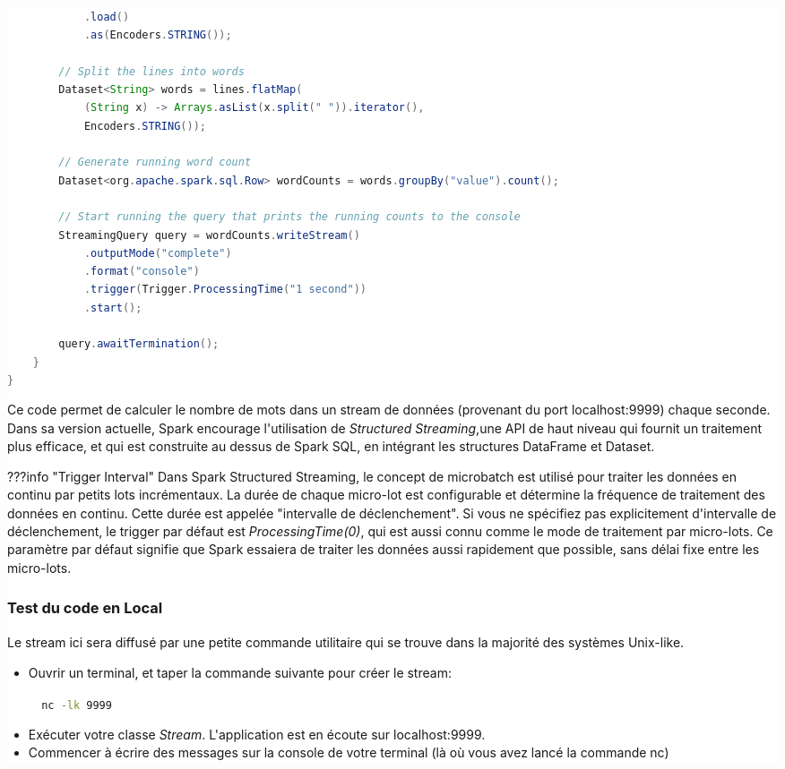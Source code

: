   ```java
              .load()
              .as(Encoders.STRING());

          // Split the lines into words
          Dataset<String> words = lines.flatMap(
              (String x) -> Arrays.asList(x.split(" ")).iterator(),
              Encoders.STRING());

          // Generate running word count
          Dataset<org.apache.spark.sql.Row> wordCounts = words.groupBy("value").count();

          // Start running the query that prints the running counts to the console
          StreamingQuery query = wordCounts.writeStream()
              .outputMode("complete")
              .format("console")
              .trigger(Trigger.ProcessingTime("1 second"))
              .start();

          query.awaitTermination();
      }
  }
  ```

  Ce code permet de calculer le nombre de mots dans un stream de données (provenant du port localhost:9999) chaque seconde. Dans sa version actuelle, Spark encourage l'utilisation de _Structured Streaming_,une API de haut niveau qui fournit un traitement plus efficace, et qui est construite au dessus de Spark SQL, en intégrant les structures DataFrame et Dataset.


???info "Trigger Interval"
    Dans Spark Structured Streaming, le concept de microbatch est utilisé pour traiter les données en continu par petits lots incrémentaux. La durée de chaque micro-lot est configurable et détermine la fréquence de traitement des données en continu. Cette durée est appelée "intervalle de déclenchement".
    Si vous ne spécifiez pas explicitement d'intervalle de déclenchement, le trigger par défaut est _ProcessingTime(0)_, qui est aussi connu comme le mode de traitement par micro-lots. Ce paramètre par défaut signifie que Spark essaiera de traiter les données aussi rapidement que possible, sans délai fixe entre les micro-lots.


### Test du code en Local
  Le stream ici sera diffusé par une petite commande utilitaire qui se trouve dans la majorité des systèmes Unix-like.



  * Ouvrir un terminal, et taper la commande suivante pour créer le stream:
    ```Bash
      nc -lk 9999
    ```
  * Exécuter votre classe _Stream_. L'application est en écoute sur localhost:9999.
  * Commencer à écrire des messages sur la console de votre terminal (là où vous avez lancé la commande nc)
